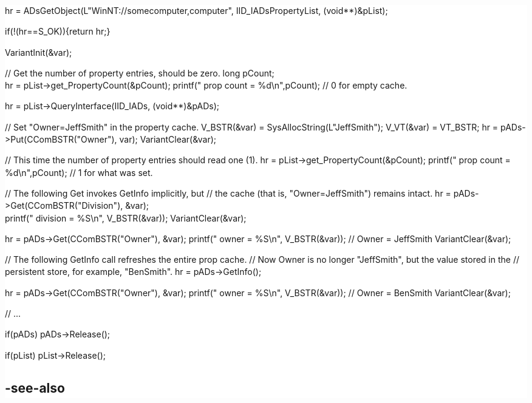 hr = ADsGetObject(L"WinNT://somecomputer,computer",
                  IID_IADsPropertyList,
                  (void**)&amp;pList);

if(!(hr==S_OK)){return hr;}

VariantInit(&amp;var);
 
// Get the number of property entries, should be zero.
long pCount;      
hr = pList-&gt;get_PropertyCount(&amp;pCount);
printf("    prop count = %d\n",pCount);     // 0 for empty cache.
 
hr = pList-&gt;QueryInterface(IID_IADs, (void**)&amp;pADs);
 
 
// Set "Owner=JeffSmith" in the property cache.
V_BSTR(&amp;var) = SysAllocString(L"JeffSmith");
V_VT(&amp;var) = VT_BSTR;
hr = pADs-&gt;Put(CComBSTR("Owner"), var);
VariantClear(&amp;var);
 
// This time the number of property entries should read one (1).
hr = pList-&gt;get_PropertyCount(&amp;pCount);
printf("    prop count = %d\n",pCount);    // 1 for what was set.
 
// The following Get invokes GetInfo implicitly, but 
// the cache (that is, "Owner=JeffSmith") remains intact.
hr = pADs-&gt;Get(CComBSTR("Division"), &amp;var);  
printf("    division   = %S\n", V_BSTR(&amp;var));
VariantClear(&amp;var);
 
hr = pADs-&gt;Get(CComBSTR("Owner"), &amp;var);
printf("    owner      = %S\n", V_BSTR(&amp;var));  // Owner = JeffSmith
VariantClear(&amp;var);
 
// The following GetInfo call refreshes the entire prop cache.
// Now Owner is no longer "JeffSmith", but the value stored in the
// persistent store, for example, "BenSmith".
hr = pADs-&gt;GetInfo();
 
hr = pADs-&gt;Get(CComBSTR("Owner"), &amp;var);
printf("    owner      = %S\n", V_BSTR(&amp;var));  // Owner = BenSmith
VariantClear(&amp;var);
 
// ...

if(pADs)
   pADs-&gt;Release();

if(pList)
   pList-&gt;Release();</pre>
</td>
</tr>
</table></span></div>



## -see-also

